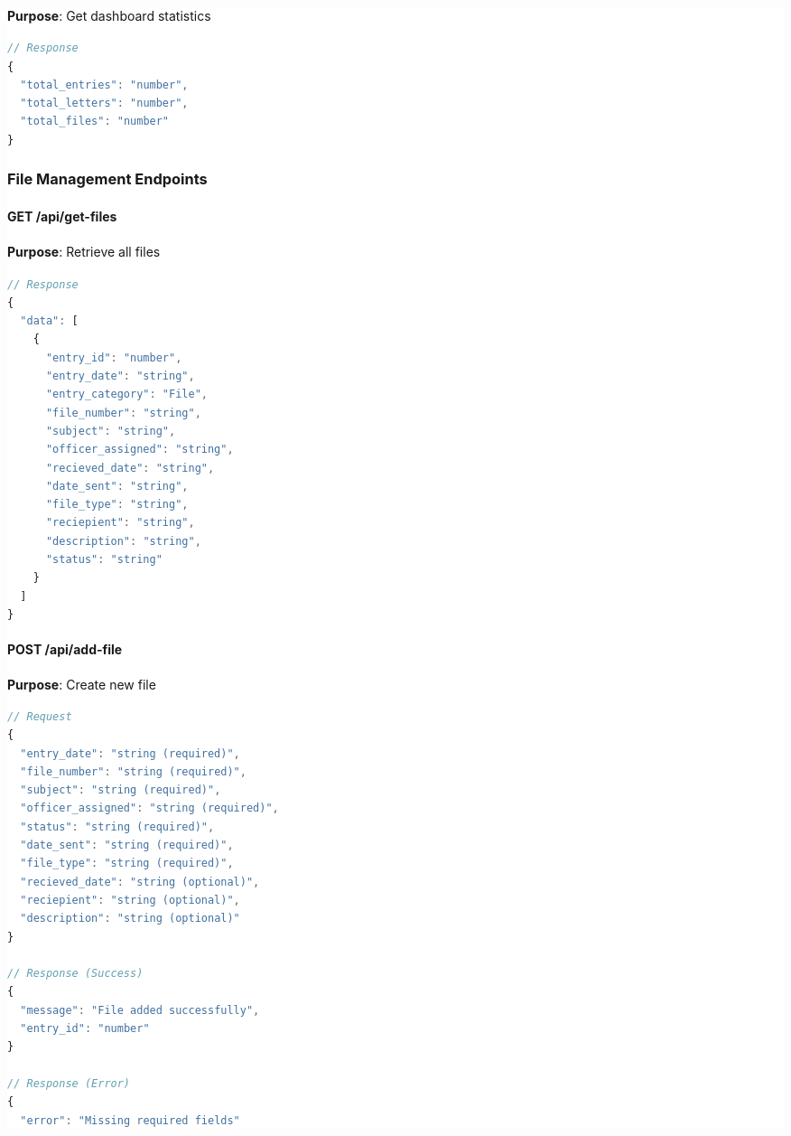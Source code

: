 **Purpose**: Get dashboard statistics

```javascript
// Response
{
  "total_entries": "number",
  "total_letters": "number",
  "total_files": "number"
}
```

### File Management Endpoints

#### GET /api/get-files

**Purpose**: Retrieve all files

```javascript
// Response
{
  "data": [
    {
      "entry_id": "number",
      "entry_date": "string",
      "entry_category": "File",
      "file_number": "string",
      "subject": "string",
      "officer_assigned": "string",
      "recieved_date": "string",
      "date_sent": "string",
      "file_type": "string",
      "reciepient": "string",
      "description": "string",
      "status": "string"
    }
  ]
}
```

#### POST /api/add-file

**Purpose**: Create new file

```javascript
// Request
{
  "entry_date": "string (required)",
  "file_number": "string (required)",
  "subject": "string (required)",
  "officer_assigned": "string (required)",
  "status": "string (required)",
  "date_sent": "string (required)",
  "file_type": "string (required)",
  "recieved_date": "string (optional)",
  "reciepient": "string (optional)",
  "description": "string (optional)"
}

// Response (Success)
{
  "message": "File added successfully",
  "entry_id": "number"
}

// Response (Error)
{
  "error": "Missing required fields"
```